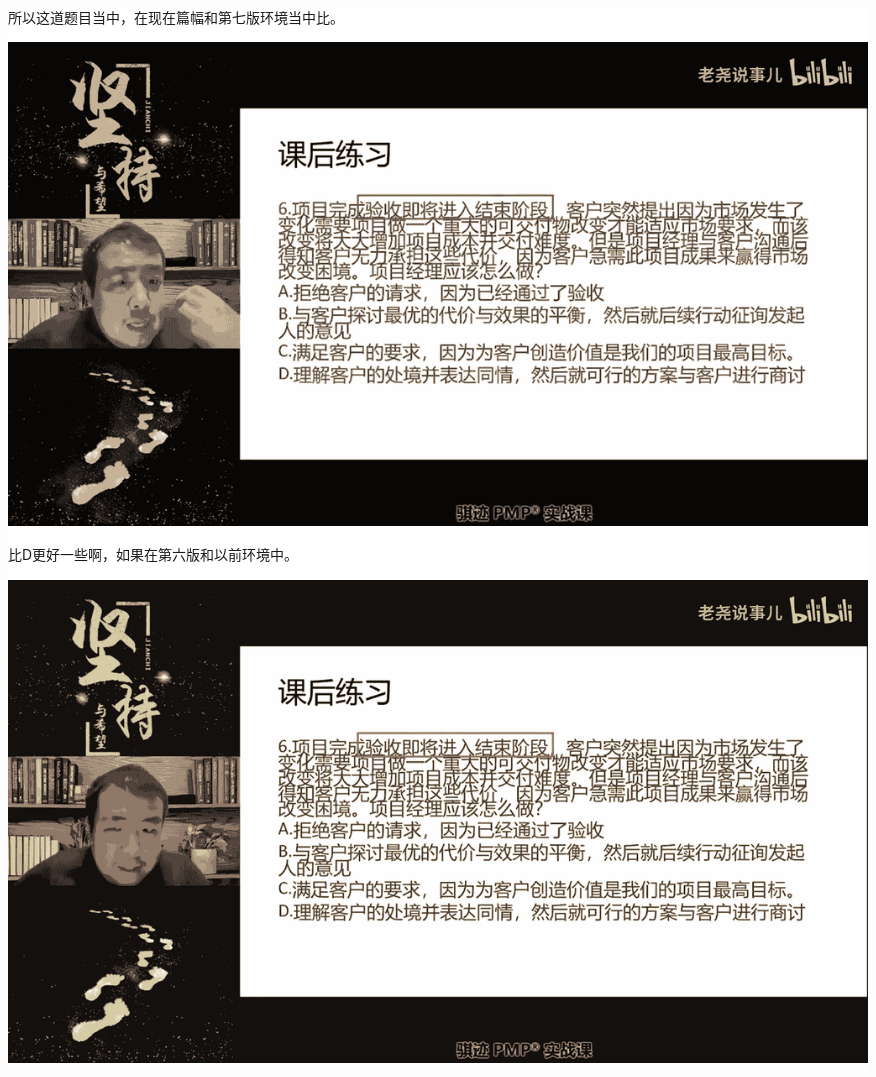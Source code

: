 所以这道题目当中，在现在篇幅和第七版环境当中比。

![](img/a6c50b9ed6a3af2b0de217ee1586e3c4_235.png)

比D更好一些啊，如果在第六版和以前环境中。

![](img/a6c50b9ed6a3af2b0de217ee1586e3c4_237.png)
